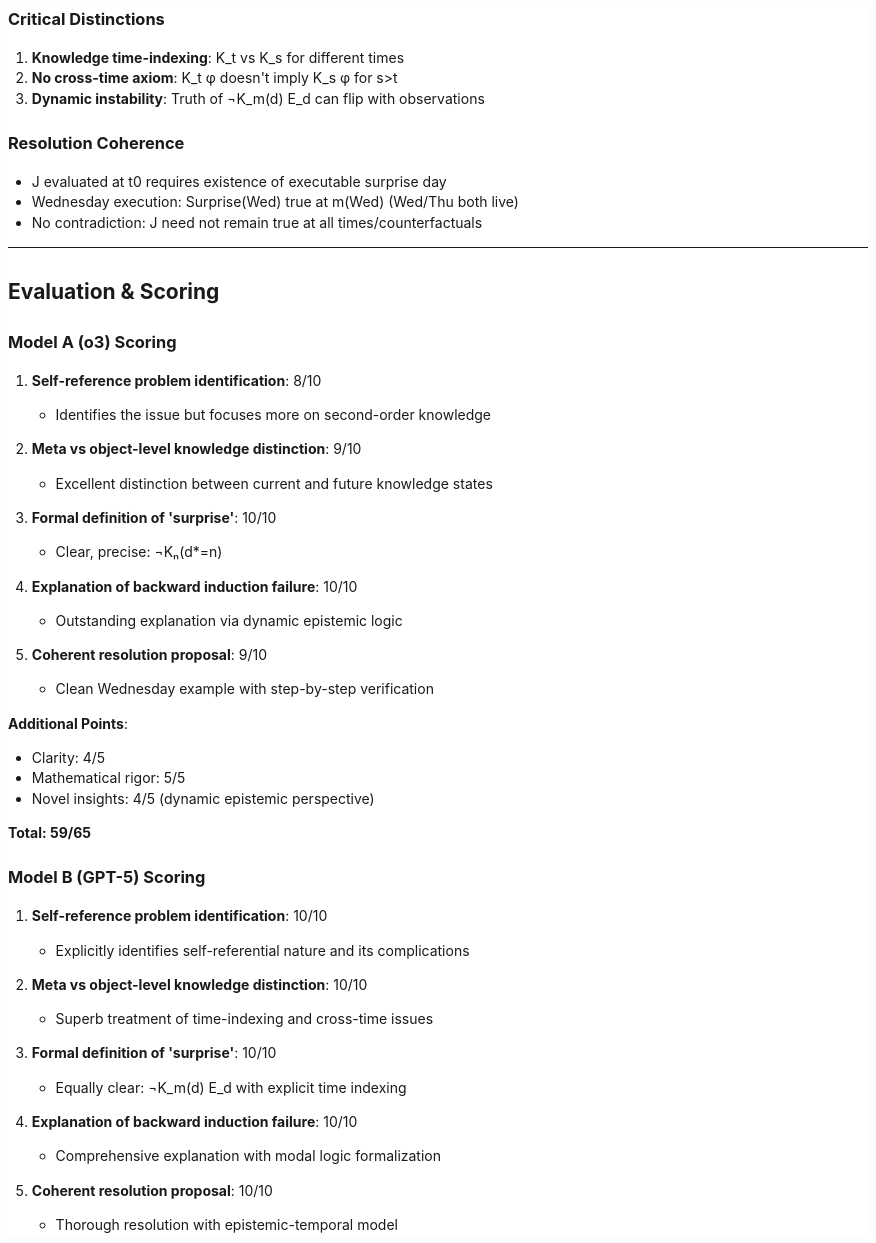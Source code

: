 ### Critical Distinctions
1. **Knowledge time-indexing**: K_t vs K_s for different times
2. **No cross-time axiom**: K_t φ doesn't imply K_s φ for s>t
3. **Dynamic instability**: Truth of ¬K_m(d) E_d can flip with observations

### Resolution Coherence
- J evaluated at t0 requires existence of executable surprise day
- Wednesday execution: Surprise(Wed) true at m(Wed) (Wed/Thu both live)
- No contradiction: J need not remain true at all times/counterfactuals

---

## Evaluation & Scoring

### Model A (o3) Scoring

1. **Self-reference problem identification**: 8/10
   - Identifies the issue but focuses more on second-order knowledge
   
2. **Meta vs object-level knowledge distinction**: 9/10
   - Excellent distinction between current and future knowledge states
   
3. **Formal definition of 'surprise'**: 10/10
   - Clear, precise: ¬Kₙ(d*=n)
   
4. **Explanation of backward induction failure**: 10/10
   - Outstanding explanation via dynamic epistemic logic
   
5. **Coherent resolution proposal**: 9/10
   - Clean Wednesday example with step-by-step verification

**Additional Points**:
- Clarity: 4/5
- Mathematical rigor: 5/5
- Novel insights: 4/5 (dynamic epistemic perspective)

**Total: 59/65**

### Model B (GPT-5) Scoring

1. **Self-reference problem identification**: 10/10
   - Explicitly identifies self-referential nature and its complications
   
2. **Meta vs object-level knowledge distinction**: 10/10
   - Superb treatment of time-indexing and cross-time issues
   
3. **Formal definition of 'surprise'**: 10/10
   - Equally clear: ¬K_m(d) E_d with explicit time indexing
   
4. **Explanation of backward induction failure**: 10/10
   - Comprehensive explanation with modal logic formalization
   
5. **Coherent resolution proposal**: 10/10
   - Thorough resolution with epistemic-temporal model
